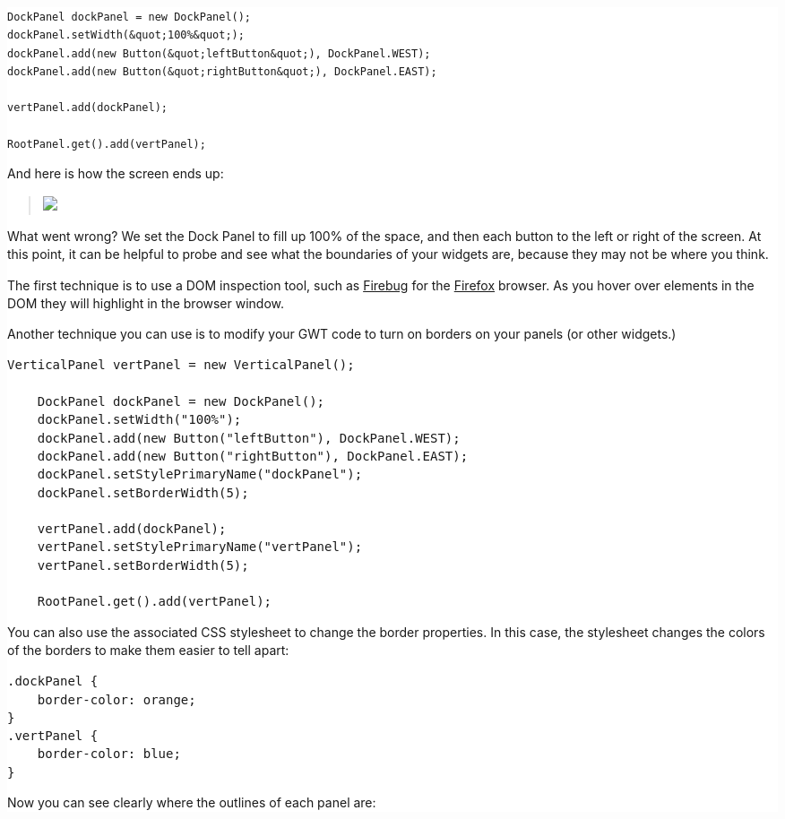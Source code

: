     DockPanel dockPanel = new DockPanel();
    dockPanel.setWidth(&quot;100%&quot;);
    dockPanel.add(new Button(&quot;leftButton&quot;), DockPanel.WEST);
    dockPanel.add(new Button(&quot;rightButton&quot;), DockPanel.EAST);

    vertPanel.add(dockPanel);

    RootPanel.get().add(vertPanel);
</pre>

<p>And here is how the screen ends up:</p>

<blockquote><img src="images/FAQ_UILayout1.png"/></blockquote>

<p>What went wrong? We set the Dock Panel to fill up 100% of the space, and then each button to the left or right of the screen. At this point, it can be helpful to probe and see
what the boundaries of your widgets are, because they may not be where you think.</p>

<p>The first technique is to use a DOM inspection tool, such as <a href="http://www.getfirebug.com">Firebug</a> for the <a href="http://www.mozilla.com">Firefox</a> browser. As you hover over elements in the DOM they will highlight in the browser window.</p>

<p>Another technique you can use is to modify your GWT code to turn on borders on your panels (or other widgets.)</p>

<pre class="prettyprint">
VerticalPanel vertPanel = new VerticalPanel();

    DockPanel dockPanel = new DockPanel();
    dockPanel.setWidth(&quot;100%&quot;);
    dockPanel.add(new Button(&quot;leftButton&quot;), DockPanel.WEST);
    dockPanel.add(new Button(&quot;rightButton&quot;), DockPanel.EAST);
    dockPanel.setStylePrimaryName(&quot;dockPanel&quot;);
    dockPanel.setBorderWidth(5);

    vertPanel.add(dockPanel);
    vertPanel.setStylePrimaryName(&quot;vertPanel&quot;);
    vertPanel.setBorderWidth(5);

    RootPanel.get().add(vertPanel);
</pre>

<p>You can also use the associated CSS stylesheet to change the border properties. In this case, the stylesheet changes the colors of the borders to make them easier to tell
apart:</p>

<pre>
.dockPanel {
    border-color: orange;
}
.vertPanel {
    border-color: blue;
}
</pre>

<p>Now you can see clearly where the outlines of each panel are:</p>
